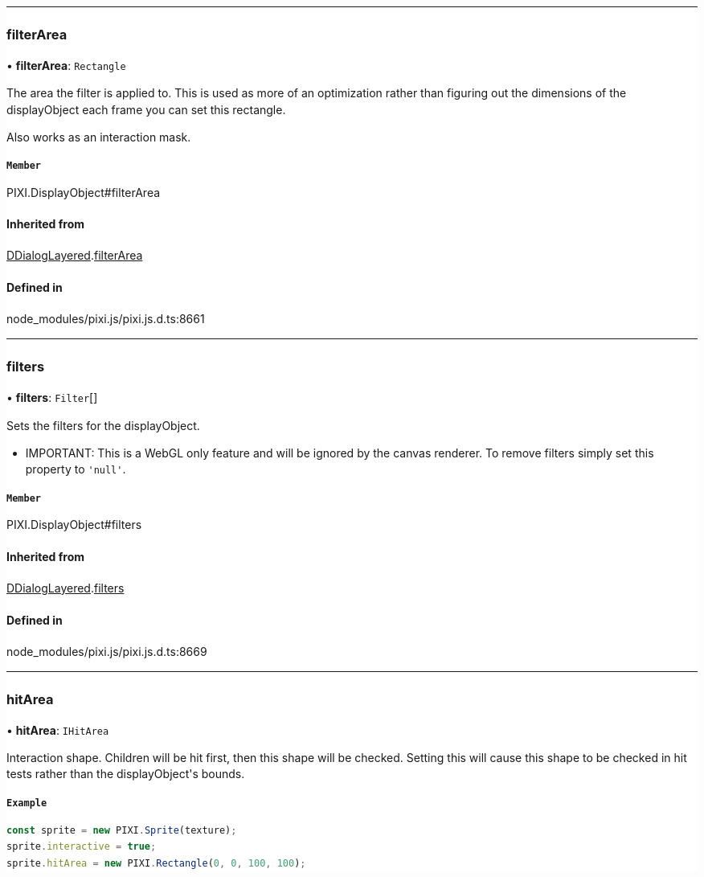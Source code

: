 ___

### filterArea

• **filterArea**: `Rectangle`

The area the filter is applied to. This is used as more of an optimization
rather than figuring out the dimensions of the displayObject each frame you can set this rectangle.

Also works as an interaction mask.

**`Member`**

PIXI.DisplayObject#filterArea

#### Inherited from

[DDialogLayered](DDialogLayered.md).[filterArea](DDialogLayered.md#filterarea)

#### Defined in

node_modules/pixi.js/pixi.js.d.ts:8661

___

### filters

• **filters**: `Filter`[]

Sets the filters for the displayObject.
* IMPORTANT: This is a WebGL only feature and will be ignored by the canvas renderer.
To remove filters simply set this property to `'null'`.

**`Member`**

PIXI.DisplayObject#filters

#### Inherited from

[DDialogLayered](DDialogLayered.md).[filters](DDialogLayered.md#filters)

#### Defined in

node_modules/pixi.js/pixi.js.d.ts:8669

___

### hitArea

• **hitArea**: `IHitArea`

Interaction shape. Children will be hit first, then this shape will be checked.
Setting this will cause this shape to be checked in hit tests rather than the displayObject's bounds.

**`Example`**

```ts
const sprite = new PIXI.Sprite(texture);
sprite.interactive = true;
sprite.hitArea = new PIXI.Rectangle(0, 0, 100, 100);
```

